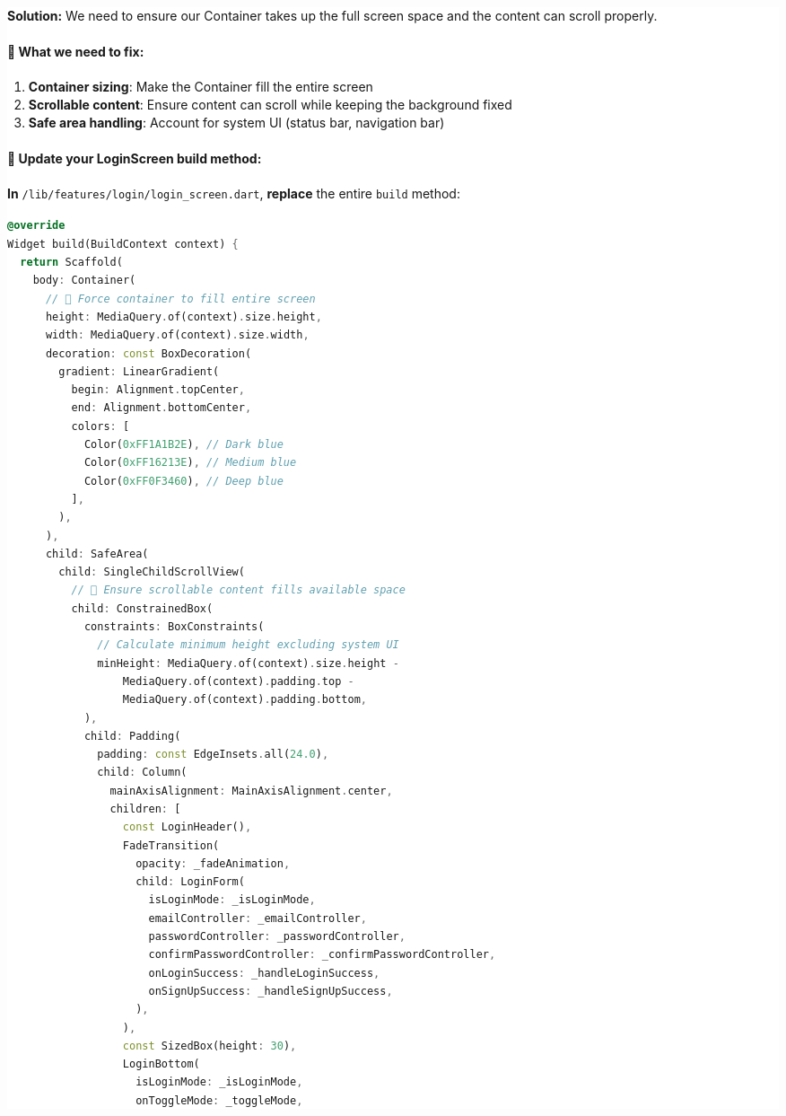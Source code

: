 



**Solution:** We need to ensure our Container takes up the full screen space and the content can scroll properly.

#### 🔧 What we need to fix:

1. **Container sizing**: Make the Container fill the entire screen
2. **Scrollable content**: Ensure content can scroll while keeping the background fixed
3. **Safe area handling**: Account for system UI (status bar, navigation bar)

#### 📝 Update your LoginScreen build method:

**In** `/lib/features/login/login_screen.dart`, **replace** the entire `build` method:

```dart
@override
Widget build(BuildContext context) {
  return Scaffold(
    body: Container(
      // 🎯 Force container to fill entire screen
      height: MediaQuery.of(context).size.height,
      width: MediaQuery.of(context).size.width,
      decoration: const BoxDecoration(
        gradient: LinearGradient(
          begin: Alignment.topCenter,
          end: Alignment.bottomCenter,
          colors: [
            Color(0xFF1A1B2E), // Dark blue
            Color(0xFF16213E), // Medium blue
            Color(0xFF0F3460), // Deep blue
          ],
        ),
      ),
      child: SafeArea(
        child: SingleChildScrollView(
          // 🎯 Ensure scrollable content fills available space
          child: ConstrainedBox(
            constraints: BoxConstraints(
              // Calculate minimum height excluding system UI
              minHeight: MediaQuery.of(context).size.height -
                  MediaQuery.of(context).padding.top -
                  MediaQuery.of(context).padding.bottom,
            ),
            child: Padding(
              padding: const EdgeInsets.all(24.0),
              child: Column(
                mainAxisAlignment: MainAxisAlignment.center,
                children: [
                  const LoginHeader(),
                  FadeTransition(
                    opacity: _fadeAnimation,
                    child: LoginForm(
                      isLoginMode: _isLoginMode,
                      emailController: _emailController,
                      passwordController: _passwordController,
                      confirmPasswordController: _confirmPasswordController,
                      onLoginSuccess: _handleLoginSuccess,
                      onSignUpSuccess: _handleSignUpSuccess,
                    ),
                  ),
                  const SizedBox(height: 30),
                  LoginBottom(
                    isLoginMode: _isLoginMode,
                    onToggleMode: _toggleMode,
```